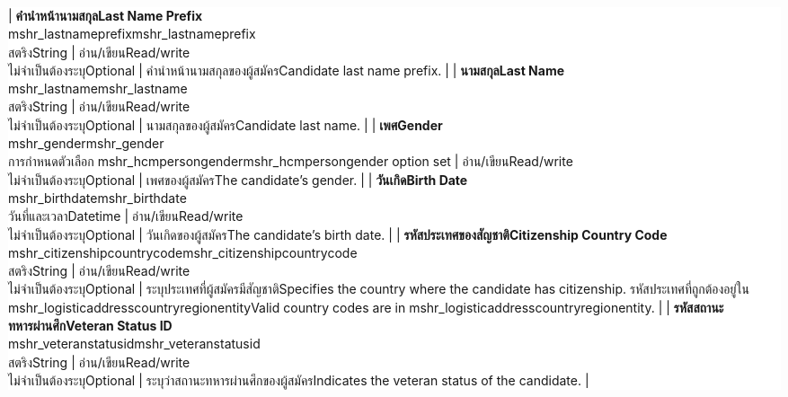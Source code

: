 | <span data-ttu-id="e9c34-191">**คำนำหน้านามสกุล**</span><span class="sxs-lookup"><span data-stu-id="e9c34-191">**Last Name Prefix**</span></span><br><span data-ttu-id="e9c34-192">mshr_lastnameprefix</span><span class="sxs-lookup"><span data-stu-id="e9c34-192">mshr_lastnameprefix</span></span><br><span data-ttu-id="e9c34-193">สตริง</span><span class="sxs-lookup"><span data-stu-id="e9c34-193">String</span></span> | <span data-ttu-id="e9c34-194">อ่าน/เขียน</span><span class="sxs-lookup"><span data-stu-id="e9c34-194">Read/write</span></span><br><span data-ttu-id="e9c34-195">ไม่จำเป็นต้องระบุ</span><span class="sxs-lookup"><span data-stu-id="e9c34-195">Optional</span></span> | <span data-ttu-id="e9c34-196">คำนำหน้านามสกุลของผู้สมัคร</span><span class="sxs-lookup"><span data-stu-id="e9c34-196">Candidate last name prefix.</span></span> |
| <span data-ttu-id="e9c34-197">**นามสกุล**</span><span class="sxs-lookup"><span data-stu-id="e9c34-197">**Last Name**</span></span><br><span data-ttu-id="e9c34-198">mshr_lastname</span><span class="sxs-lookup"><span data-stu-id="e9c34-198">mshr_lastname</span></span><br><span data-ttu-id="e9c34-199">สตริง</span><span class="sxs-lookup"><span data-stu-id="e9c34-199">String</span></span> | <span data-ttu-id="e9c34-200">อ่าน/เขียน</span><span class="sxs-lookup"><span data-stu-id="e9c34-200">Read/write</span></span><br><span data-ttu-id="e9c34-201">ไม่จำเป็นต้องระบุ</span><span class="sxs-lookup"><span data-stu-id="e9c34-201">Optional</span></span> | <span data-ttu-id="e9c34-202">นามสกุลของผู้สมัคร</span><span class="sxs-lookup"><span data-stu-id="e9c34-202">Candidate last name.</span></span> |
| <span data-ttu-id="e9c34-203">**เพศ**</span><span class="sxs-lookup"><span data-stu-id="e9c34-203">**Gender**</span></span><br><span data-ttu-id="e9c34-204">mshr_gender</span><span class="sxs-lookup"><span data-stu-id="e9c34-204">mshr_gender</span></span><br><span data-ttu-id="e9c34-205">การกำหนดตัวเลือก mshr_hcmpersongender</span><span class="sxs-lookup"><span data-stu-id="e9c34-205">mshr_hcmpersongender option set</span></span> | <span data-ttu-id="e9c34-206">อ่าน/เขียน</span><span class="sxs-lookup"><span data-stu-id="e9c34-206">Read/write</span></span><br><span data-ttu-id="e9c34-207">ไม่จำเป็นต้องระบุ</span><span class="sxs-lookup"><span data-stu-id="e9c34-207">Optional</span></span> | <span data-ttu-id="e9c34-208">เพศของผู้สมัคร</span><span class="sxs-lookup"><span data-stu-id="e9c34-208">The candidate’s gender.</span></span> |
| <span data-ttu-id="e9c34-209">**วันเกิด**</span><span class="sxs-lookup"><span data-stu-id="e9c34-209">**Birth Date**</span></span><br><span data-ttu-id="e9c34-210">mshr_birthdate</span><span class="sxs-lookup"><span data-stu-id="e9c34-210">mshr_birthdate</span></span><br><span data-ttu-id="e9c34-211">วันที่และเวลา</span><span class="sxs-lookup"><span data-stu-id="e9c34-211">Datetime</span></span> | <span data-ttu-id="e9c34-212">อ่าน/เขียน</span><span class="sxs-lookup"><span data-stu-id="e9c34-212">Read/write</span></span><br><span data-ttu-id="e9c34-213">ไม่จำเป็นต้องระบุ</span><span class="sxs-lookup"><span data-stu-id="e9c34-213">Optional</span></span> | <span data-ttu-id="e9c34-214">วันเกิดของผู้สมัคร</span><span class="sxs-lookup"><span data-stu-id="e9c34-214">The candidate’s birth date.</span></span> |
| <span data-ttu-id="e9c34-215">**รหัสประเทศของสัญชาติ**</span><span class="sxs-lookup"><span data-stu-id="e9c34-215">**Citizenship Country Code**</span></span><br><span data-ttu-id="e9c34-216">mshr_citizenshipcountrycode</span><span class="sxs-lookup"><span data-stu-id="e9c34-216">mshr_citizenshipcountrycode</span></span><br><span data-ttu-id="e9c34-217">สตริง</span><span class="sxs-lookup"><span data-stu-id="e9c34-217">String</span></span> | <span data-ttu-id="e9c34-218">อ่าน/เขียน</span><span class="sxs-lookup"><span data-stu-id="e9c34-218">Read/write</span></span><br><span data-ttu-id="e9c34-219">ไม่จำเป็นต้องระบุ</span><span class="sxs-lookup"><span data-stu-id="e9c34-219">Optional</span></span> | <span data-ttu-id="e9c34-220">ระบุประเทศที่ผู้สมัครมีสัญชาติ</span><span class="sxs-lookup"><span data-stu-id="e9c34-220">Specifies the country where the candidate has citizenship.</span></span> <span data-ttu-id="e9c34-221">รหัสประเทศที่ถูกต้องอยู่ใน mshr_logisticaddresscountryregionentity</span><span class="sxs-lookup"><span data-stu-id="e9c34-221">Valid country codes are in mshr_logisticaddresscountryregionentity.</span></span> |
| <span data-ttu-id="e9c34-222">**รหัสสถานะทหารผ่านศึก**</span><span class="sxs-lookup"><span data-stu-id="e9c34-222">**Veteran Status ID**</span></span><br><span data-ttu-id="e9c34-223">mshr_veteranstatusid</span><span class="sxs-lookup"><span data-stu-id="e9c34-223">mshr_veteranstatusid</span></span><br><span data-ttu-id="e9c34-224">สตริง</span><span class="sxs-lookup"><span data-stu-id="e9c34-224">String</span></span> | <span data-ttu-id="e9c34-225">อ่าน/เขียน</span><span class="sxs-lookup"><span data-stu-id="e9c34-225">Read/write</span></span><br><span data-ttu-id="e9c34-226">ไม่จำเป็นต้องระบุ</span><span class="sxs-lookup"><span data-stu-id="e9c34-226">Optional</span></span> | <span data-ttu-id="e9c34-227">ระบุว่าสถานะทหารผ่านศึกของผู้สมัคร</span><span class="sxs-lookup"><span data-stu-id="e9c34-227">Indicates the veteran status of the candidate.</span></span> |